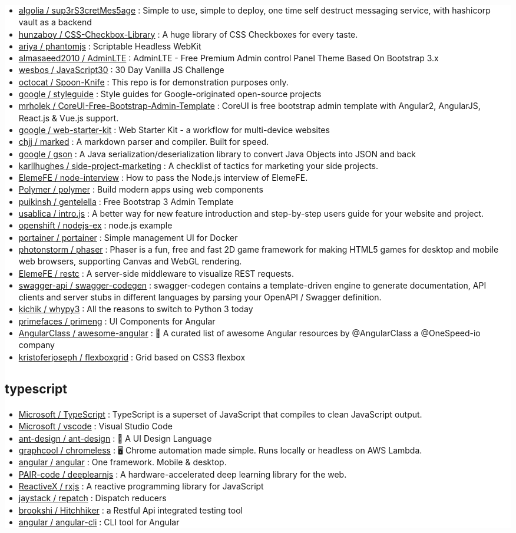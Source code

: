 - [algolia / sup3rS3cretMes5age](https://github.com/algolia/sup3rS3cretMes5age) : Simple to use, simple to deploy, one time self destruct messaging service, with hashicorp vault as a backend
- [hunzaboy / CSS-Checkbox-Library](https://github.com/hunzaboy/CSS-Checkbox-Library) : A huge library of CSS Checkboxes for every taste.
- [ariya / phantomjs](https://github.com/ariya/phantomjs) : Scriptable Headless WebKit
- [almasaeed2010 / AdminLTE](https://github.com/almasaeed2010/AdminLTE) : AdminLTE - Free Premium Admin control Panel Theme Based On Bootstrap 3.x
- [wesbos / JavaScript30](https://github.com/wesbos/JavaScript30) : 30 Day Vanilla JS Challenge
- [octocat / Spoon-Knife](https://github.com/octocat/Spoon-Knife) : This repo is for demonstration purposes only.
- [google / styleguide](https://github.com/google/styleguide) : Style guides for Google-originated open-source projects
- [mrholek / CoreUI-Free-Bootstrap-Admin-Template](https://github.com/mrholek/CoreUI-Free-Bootstrap-Admin-Template) : CoreUI is free bootstrap admin template with Angular2, AngularJS, React.js & Vue.js support.
- [google / web-starter-kit](https://github.com/google/web-starter-kit) : Web Starter Kit - a workflow for multi-device websites
- [chjj / marked](https://github.com/chjj/marked) : A markdown parser and compiler. Built for speed.
- [google / gson](https://github.com/google/gson) : A Java serialization/deserialization library to convert Java Objects into JSON and back
- [karllhughes / side-project-marketing](https://github.com/karllhughes/side-project-marketing) : A checklist of tactics for marketing your side projects.
- [ElemeFE / node-interview](https://github.com/ElemeFE/node-interview) : How to pass the Node.js interview of ElemeFE.
- [Polymer / polymer](https://github.com/Polymer/polymer) : Build modern apps using web components
- [puikinsh / gentelella](https://github.com/puikinsh/gentelella) : Free Bootstrap 3 Admin Template
- [usablica / intro.js](https://github.com/usablica/intro.js) : A better way for new feature introduction and step-by-step users guide for your website and project.
- [openshift / nodejs-ex](https://github.com/openshift/nodejs-ex) : node.js example
- [portainer / portainer](https://github.com/portainer/portainer) : Simple management UI for Docker
- [photonstorm / phaser](https://github.com/photonstorm/phaser) : Phaser is a fun, free and fast 2D game framework for making HTML5 games for desktop and mobile web browsers, supporting Canvas and WebGL rendering.
- [ElemeFE / restc](https://github.com/ElemeFE/restc) : A server-side middleware to visualize REST requests.
- [swagger-api / swagger-codegen](https://github.com/swagger-api/swagger-codegen) : swagger-codegen contains a template-driven engine to generate documentation, API clients and server stubs in different languages by parsing your OpenAPI / Swagger definition.
- [kichik / whypy3](https://github.com/kichik/whypy3) : All the reasons to switch to Python 3 today
- [primefaces / primeng](https://github.com/primefaces/primeng) : UI Components for Angular
- [AngularClass / awesome-angular](https://github.com/AngularClass/awesome-angular) : 📄 A curated list of awesome Angular resources by @AngularClass a @OneSpeed-io company
- [kristoferjoseph / flexboxgrid](https://github.com/kristoferjoseph/flexboxgrid) : Grid based on CSS3 flexbox


## typescript

- [Microsoft / TypeScript](https://github.com/Microsoft/TypeScript) : TypeScript is a superset of JavaScript that compiles to clean JavaScript output.
- [Microsoft / vscode](https://github.com/Microsoft/vscode) : Visual Studio Code
- [ant-design / ant-design](https://github.com/ant-design/ant-design) : 🐜 A UI Design Language
- [graphcool / chromeless](https://github.com/graphcool/chromeless) : 🖥 Chrome automation made simple. Runs locally or headless on AWS Lambda.
- [angular / angular](https://github.com/angular/angular) : One framework. Mobile & desktop.
- [PAIR-code / deeplearnjs](https://github.com/PAIR-code/deeplearnjs) : A hardware-accelerated deep learning library for the web.
- [ReactiveX / rxjs](https://github.com/ReactiveX/rxjs) : A reactive programming library for JavaScript
- [jaystack / repatch](https://github.com/jaystack/repatch) : Dispatch reducers
- [brookshi / Hitchhiker](https://github.com/brookshi/Hitchhiker) : a Restful Api integrated testing tool
- [angular / angular-cli](https://github.com/angular/angular-cli) : CLI tool for Angular